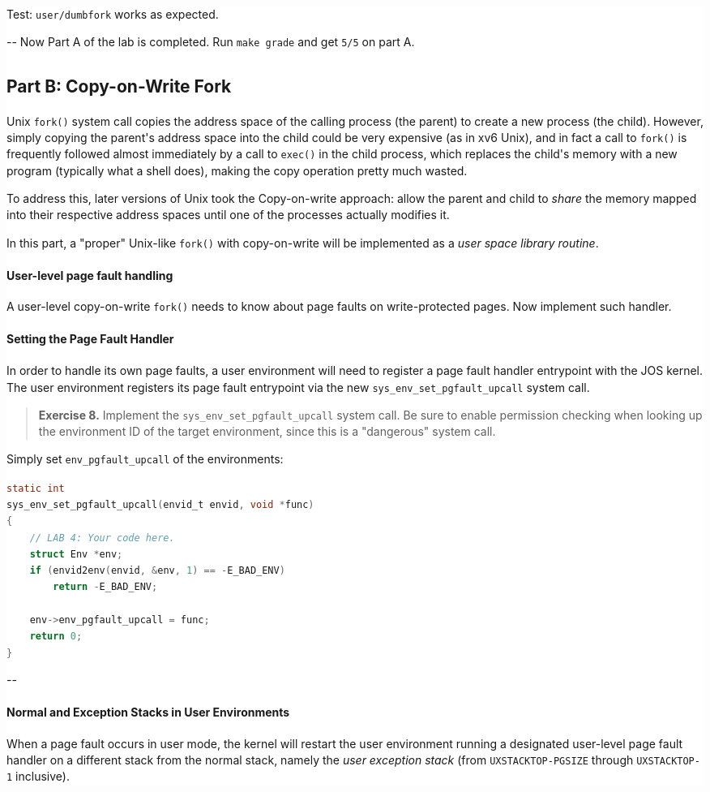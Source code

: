 Test: `user/dumbfork` works as expected.

--
Now Part A of the lab is completed. Run `make grade` and get `5/5` on part A.

## Part B: Copy-on-Write Fork

Unix `fork()` system call copies the address space of the calling process (the parent) to create a new process (the child). However, simply copying the parent's address space into the child could be very expensive (as in xv6 Unix), and in fact a call to `fork()` is frequently followed almost immediately by a call to `exec()` in the child process, which replaces the child's memory with a new program (typically what a shell does), making the copy operation pretty much wasted.

To address this, later versions of Unix took the Copy-on-write approach: allow the parent and child to *share* the memory mapped into their respective address spaces until one of the processes actually modifies it.

In this part, a "proper" Unix-like `fork()` with copy-on-write will be implemented as a *user space library routine*.

#### User-level page fault handling

A user-level copy-on-write `fork()` needs to know about page faults on write-protected pages. Now implement such handler.

#### Setting the Page Fault Handler

In order to handle its own page faults, a user environment will need to register a page fault handler entrypoint with the JOS kernel. The user environment registers its page fault entrypoint via the new `sys_env_set_pgfault_upcall` system call.

> **Exercise 8.** Implement the `sys_env_set_pgfault_upcall` system call. Be sure to enable permission checking when looking up the environment ID of the target environment, since this is a "dangerous" system call.

Simply set `env_pgfault_upcall` of the environments:

```c
static int
sys_env_set_pgfault_upcall(envid_t envid, void *func)
{
	// LAB 4: Your code here.
	struct Env *env;
	if (envid2env(envid, &env, 1) == -E_BAD_ENV)
		return -E_BAD_ENV;

	env->env_pgfault_upcall = func;
	return 0;
}
```
--

#### Normal and Exception Stacks in User Environments
When a page fault occurs in user mode, the kernel will restart the user environment running a designated user-level page fault handler on a different stack from the normal stack, namely the *user exception stack* (from `UXSTACKTOP-PGSIZE` through `UXSTACKTOP-1` inclusive).
